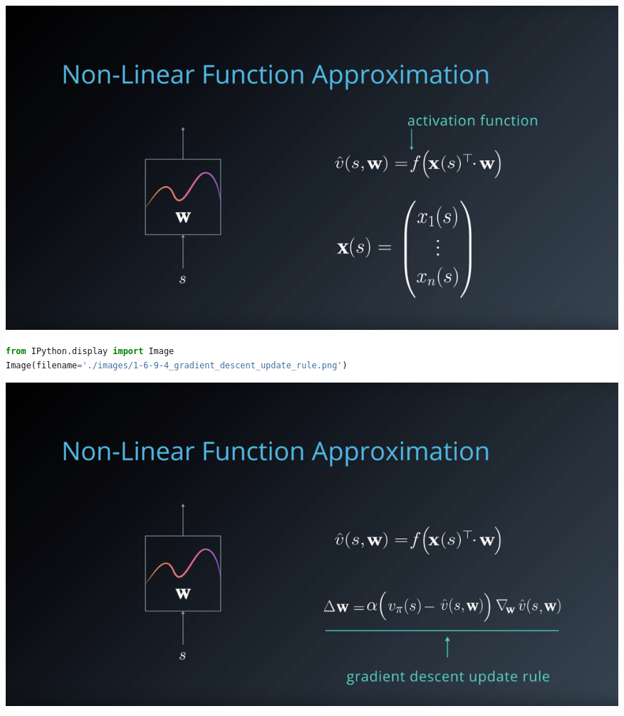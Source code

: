 ![png](output_67_0.png)




```python
from IPython.display import Image
Image(filename='./images/1-6-9-4_gradient_descent_update_rule.png')
```




![png](output_68_0.png)
